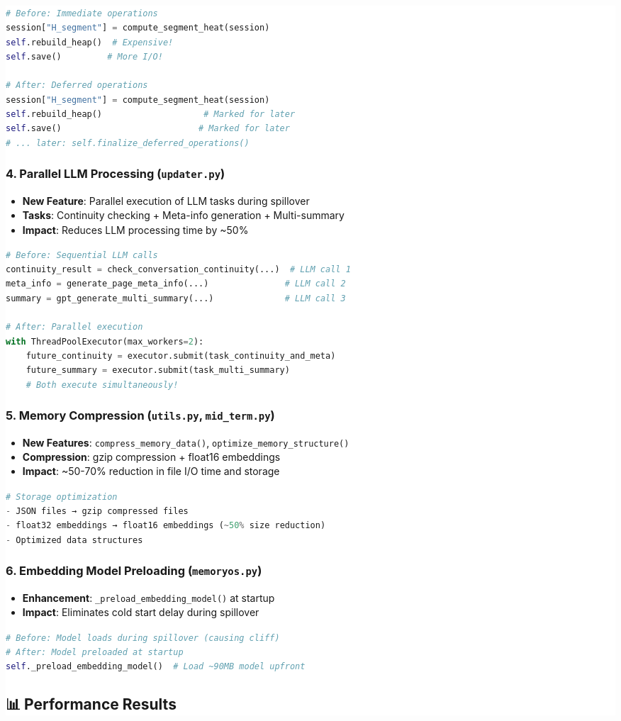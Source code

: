 ```python
# Before: Immediate operations
session["H_segment"] = compute_segment_heat(session)
self.rebuild_heap()  # Expensive!
self.save()         # More I/O!

# After: Deferred operations
session["H_segment"] = compute_segment_heat(session)  
self.rebuild_heap()                    # Marked for later
self.save()                           # Marked for later
# ... later: self.finalize_deferred_operations()
```

### 4. **Parallel LLM Processing** (`updater.py`)
- **New Feature**: Parallel execution of LLM tasks during spillover
- **Tasks**: Continuity checking + Meta-info generation + Multi-summary
- **Impact**: Reduces LLM processing time by ~50%

```python
# Before: Sequential LLM calls
continuity_result = check_conversation_continuity(...)  # LLM call 1
meta_info = generate_page_meta_info(...)               # LLM call 2  
summary = gpt_generate_multi_summary(...)              # LLM call 3

# After: Parallel execution
with ThreadPoolExecutor(max_workers=2):
    future_continuity = executor.submit(task_continuity_and_meta)
    future_summary = executor.submit(task_multi_summary)
    # Both execute simultaneously!
```

### 5. **Memory Compression** (`utils.py`, `mid_term.py`)
- **New Features**: `compress_memory_data()`, `optimize_memory_structure()`
- **Compression**: gzip compression + float16 embeddings  
- **Impact**: ~50-70% reduction in file I/O time and storage

```python
# Storage optimization
- JSON files → gzip compressed files
- float32 embeddings → float16 embeddings (~50% size reduction)
- Optimized data structures
```

### 6. **Embedding Model Preloading** (`memoryos.py`)
- **Enhancement**: `_preload_embedding_model()` at startup
- **Impact**: Eliminates cold start delay during spillover

```python
# Before: Model loads during spillover (causing cliff)
# After: Model preloaded at startup
self._preload_embedding_model()  # Load ~90MB model upfront
```

## 📊 Performance Results
